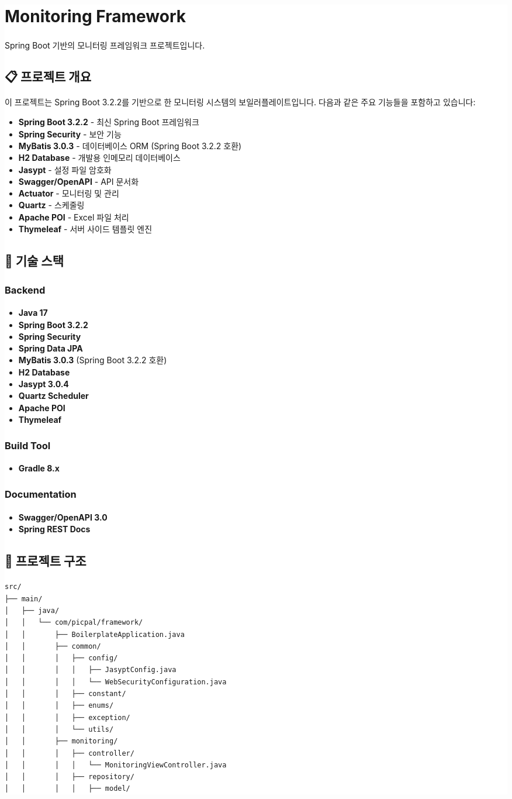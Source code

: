 # Monitoring Framework

Spring Boot 기반의 모니터링 프레임워크 프로젝트입니다.

## 📋 프로젝트 개요

이 프로젝트는 Spring Boot 3.2.2를 기반으로 한 모니터링 시스템의 보일러플레이트입니다. 다음과 같은 주요 기능들을 포함하고 있습니다:

- **Spring Boot 3.2.2** - 최신 Spring Boot 프레임워크
- **Spring Security** - 보안 기능
- **MyBatis 3.0.3** - 데이터베이스 ORM (Spring Boot 3.2.2 호환)
- **H2 Database** - 개발용 인메모리 데이터베이스
- **Jasypt** - 설정 파일 암호화
- **Swagger/OpenAPI** - API 문서화
- **Actuator** - 모니터링 및 관리
- **Quartz** - 스케줄링
- **Apache POI** - Excel 파일 처리
- **Thymeleaf** - 서버 사이드 템플릿 엔진

## 🚀 기술 스택

### Backend
- **Java 17**
- **Spring Boot 3.2.2**
- **Spring Security**
- **Spring Data JPA**
- **MyBatis 3.0.3** (Spring Boot 3.2.2 호환)
- **H2 Database**
- **Jasypt 3.0.4**
- **Quartz Scheduler**
- **Apache POI**
- **Thymeleaf**

### Build Tool
- **Gradle 8.x**

### Documentation
- **Swagger/OpenAPI 3.0**
- **Spring REST Docs**

## 📁 프로젝트 구조

```
src/
├── main/
│   ├── java/
│   │   └── com/picpal/framework/
│   │       ├── BoilerplateApplication.java
│   │       ├── common/
│   │       │   ├── config/
│   │       │   │   ├── JasyptConfig.java
│   │       │   │   └── WebSecurityConfiguration.java
│   │       │   ├── constant/
│   │       │   ├── enums/
│   │       │   ├── exception/
│   │       │   └── utils/
│   │       ├── monitoring/
│   │       │   ├── controller/
│   │       │   │   └── MonitoringViewController.java
│   │       │   ├── repository/
│   │       │   │   ├── model/
```